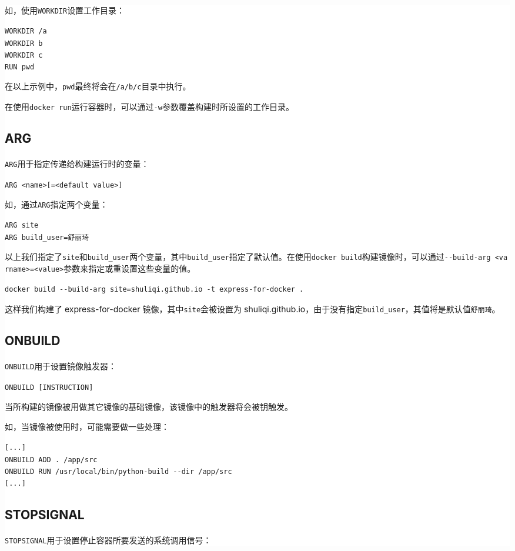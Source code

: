 如，使用`WORKDIR`设置工作目录：

```
WORKDIR /a
WORKDIR b
WORKDIR c
RUN pwd
```

在以上示例中，`pwd`最终将会在`/a/b/c`目录中执行。

在使用`docker run`运行容器时，可以通过`-w`参数覆盖构建时所设置的工作目录。

## ARG

`ARG`用于指定传递给构建运行时的变量：

```
ARG <name>[=<default value>]
```

如，通过`ARG`指定两个变量：

```
ARG site
ARG build_user=舒丽琦
```

以上我们指定了`site`和`build_user`两个变量，其中`build_user`指定了默认值。在使用`docker build`构建镜像时，可以通过`--build-arg <varname>=<value>`参数来指定或重设置这些变量的值。

```dockerfile
docker build --build-arg site=shuliqi.github.io -t express-for-docker .
```

这样我们构建了 express-for-docker 镜像，其中`site`会被设置为 shuliqi.github.io，由于没有指定`build_user`，其值将是默认值`舒丽琦`。

## ONBUILD

`ONBUILD`用于设置镜像触发器：

```
ONBUILD [INSTRUCTION]
```

当所构建的镜像被用做其它镜像的基础镜像，该镜像中的触发器将会被钥触发。

如，当镜像被使用时，可能需要做一些处理：

```
[...]
ONBUILD ADD . /app/src
ONBUILD RUN /usr/local/bin/python-build --dir /app/src
[...]
```

## STOPSIGNAL

`STOPSIGNAL`用于设置停止容器所要发送的系统调用信号：

